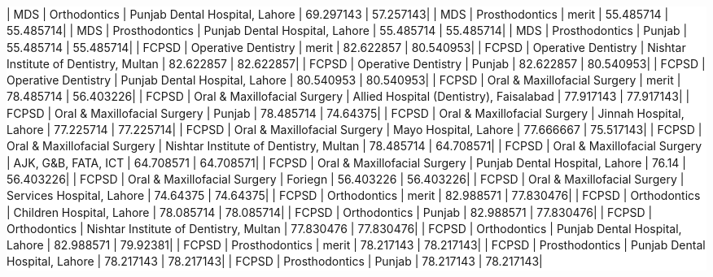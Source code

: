 | MDS | Orthodontics | Punjab Dental Hospital, Lahore | 69.297143 | 57.257143| 
| MDS | Prosthodontics | merit | 55.485714 | 55.485714| 
| MDS | Prosthodontics | Punjab Dental Hospital, Lahore | 55.485714 | 55.485714| 
| MDS | Prosthodontics | Punjab | 55.485714 | 55.485714| 
| FCPSD | Operative Dentistry | merit | 82.622857 | 80.540953| 
| FCPSD | Operative Dentistry | Nishtar Institute of Dentistry, Multan | 82.622857 | 82.622857| 
| FCPSD | Operative Dentistry | Punjab | 82.622857 | 80.540953| 
| FCPSD | Operative Dentistry | Punjab Dental Hospital, Lahore | 80.540953 | 80.540953| 
| FCPSD | Oral & Maxillofacial Surgery | merit | 78.485714 | 56.403226| 
| FCPSD | Oral & Maxillofacial Surgery | Allied Hospital (Dentistry), Faisalabad | 77.917143 | 77.917143| 
| FCPSD | Oral & Maxillofacial Surgery | Punjab | 78.485714 | 74.64375| 
| FCPSD | Oral & Maxillofacial Surgery | Jinnah Hospital, Lahore | 77.225714 | 77.225714| 
| FCPSD | Oral & Maxillofacial Surgery | Mayo Hospital, Lahore | 77.666667 | 75.517143| 
| FCPSD | Oral & Maxillofacial Surgery | Nishtar Institute of Dentistry, Multan | 78.485714 | 64.708571| 
| FCPSD | Oral & Maxillofacial Surgery | AJK, G&B, FATA, ICT | 64.708571 | 64.708571| 
| FCPSD | Oral & Maxillofacial Surgery | Punjab Dental Hospital, Lahore | 76.14 | 56.403226| 
| FCPSD | Oral & Maxillofacial Surgery | Foriegn | 56.403226 | 56.403226| 
| FCPSD | Oral & Maxillofacial Surgery | Services Hospital, Lahore | 74.64375 | 74.64375| 
| FCPSD | Orthodontics | merit | 82.988571 | 77.830476| 
| FCPSD | Orthodontics | Children Hospital, Lahore | 78.085714 | 78.085714| 
| FCPSD | Orthodontics | Punjab | 82.988571 | 77.830476| 
| FCPSD | Orthodontics | Nishtar Institute of Dentistry, Multan | 77.830476 | 77.830476| 
| FCPSD | Orthodontics | Punjab Dental Hospital, Lahore | 82.988571 | 79.92381| 
| FCPSD | Prosthodontics | merit | 78.217143 | 78.217143| 
| FCPSD | Prosthodontics | Punjab Dental Hospital, Lahore | 78.217143 | 78.217143| 
| FCPSD | Prosthodontics | Punjab | 78.217143 | 78.217143| 

